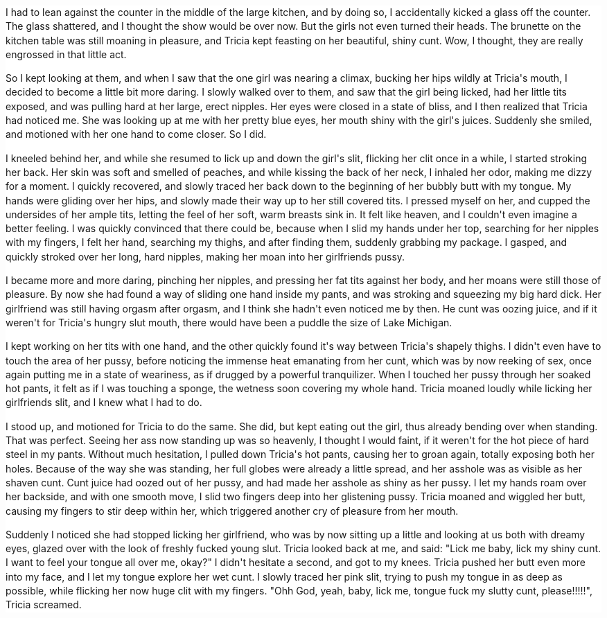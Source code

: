 I had to lean against the counter in the middle of the large kitchen, and by doing so, I accidentally kicked a glass off the counter. The glass shattered, and I thought the show would be over now. But the girls not even turned their heads. The brunette on the kitchen table was still moaning in pleasure, and Tricia kept feasting on her beautiful, shiny cunt. Wow, I thought, they are really engrossed in that little act. 

So I kept looking at them, and when I saw that the one girl was nearing a climax, bucking her hips wildly at Tricia's mouth, I decided to become a little bit more daring. I slowly walked over to them, and saw that the girl being licked, had her little tits exposed, and was pulling hard at her large, erect nipples. Her eyes were closed in a state of bliss, and I then realized that Tricia had noticed me. She was looking up at me with her pretty blue eyes, her mouth shiny with the girl's juices. Suddenly she smiled, and motioned with her one hand to come closer. So I did. 

I kneeled behind her, and while she resumed to lick up and down the girl's slit, flicking her clit once in a while, I started stroking her back. Her skin was soft and smelled of peaches, and while kissing the back of her neck, I inhaled her odor, making me dizzy for a moment. I quickly recovered, and slowly traced her back down to the beginning of her bubbly butt with my tongue. My hands were gliding over her hips, and slowly made their way up to her still covered tits. I pressed myself on her, and cupped the undersides of her ample tits, letting the feel of her soft, warm breasts sink in. It felt like heaven, and I couldn't even imagine a better feeling. I was quickly convinced that there could be, because when I slid my hands under her top, searching for her nipples with my fingers, I felt her hand, searching my thighs, and after finding them, suddenly grabbing my package. I gasped, and quickly stroked over her long, hard nipples, making her moan into her girlfriends pussy. 

I became more and more daring, pinching her nipples, and pressing her fat tits against her body, and her moans were still those of pleasure. By now she had found a way of sliding one hand inside my pants, and was stroking and squeezing my big hard dick. Her girlfriend was still having orgasm after orgasm, and I think she hadn't even noticed me by then. He cunt was oozing juice, and if it weren't for Tricia's hungry slut mouth, there would have been a puddle the size of Lake Michigan. 

I kept working on her tits with one hand, and the other quickly found it's way between Tricia's shapely thighs. I didn't even have to touch the area of her pussy, before noticing the immense heat emanating from her cunt, which was by now reeking of sex, once again putting me in a state of weariness, as if drugged by a powerful tranquilizer. When I touched her pussy through her soaked hot pants, it felt as if I was touching a sponge, the wetness soon covering my whole hand. Tricia moaned loudly while licking her girlfriends slit, and I knew what I had to do. 

I stood up, and motioned for Tricia to do the same. She did, but kept eating out the girl, thus already bending over when standing. That was perfect. Seeing her ass now standing up was so heavenly, I thought I would faint, if it weren't for the hot piece of hard steel in my pants. Without much hesitation, I pulled down Tricia's hot pants, causing her to groan again, totally exposing both her holes. Because of the way she was standing, her full globes were already a little spread, and her asshole was as visible as her shaven cunt. Cunt juice had oozed out of her pussy, and had made her asshole as shiny as her pussy. I let my hands roam over her backside, and with one smooth move, I slid two fingers deep into her glistening pussy. Tricia moaned and wiggled her butt, causing my fingers to stir deep within her, which triggered another cry of pleasure from her mouth. 

Suddenly I noticed she had stopped licking her girlfriend, who was by now sitting up a little and looking at us both with dreamy eyes, glazed over with the look of freshly fucked young slut. Tricia looked back at me, and said: "Lick me baby, lick my shiny cunt. I want to feel your tongue all over me, okay?" I didn't hesitate a second, and got to my knees. Tricia pushed her butt even more into my face, and I let my tongue explore her wet cunt. I slowly traced her pink slit, trying to push my tongue in as deep as possible, while flicking her now huge clit with my fingers. "Ohh God, yeah, baby, lick me, tongue fuck my slutty cunt, please!!!!!", Tricia screamed. 
